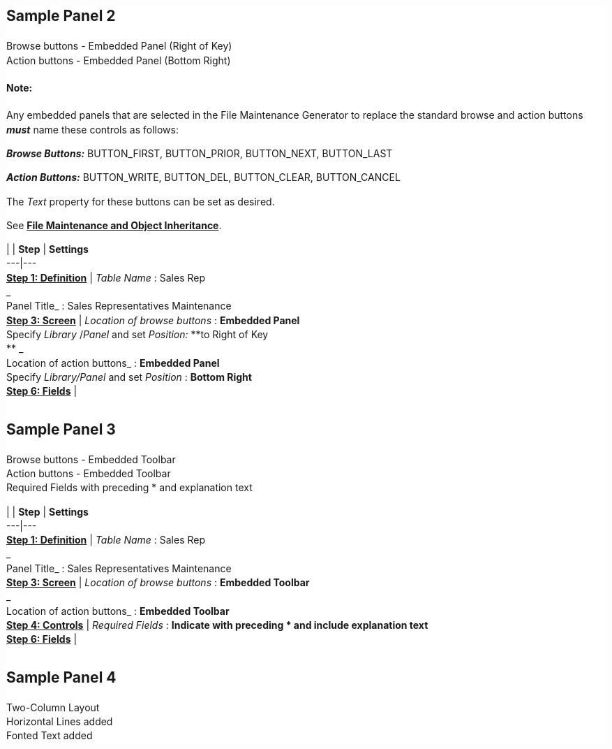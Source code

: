 ##  Sample Panel 2

Browse buttons - Embedded Panel (Right of Key)  
Action buttons - Embedded Panel (Bottom Right)

#### **Note:**  
Any embedded panels that are selected in the File Maintenance Generator to replace the standard browse and action buttons **_must_** name these controls as follows:  
  
**_Browse Buttons:_** BUTTON_FIRST, BUTTON_PRIOR, BUTTON_NEXT, BUTTON_LAST  
  
 _**Action Buttons:**_ BUTTON_WRITE, BUTTON_DEL, BUTTON_CLEAR, BUTTON_CANCEL  
  
The _Text_ property for these buttons can be set as desired.  
  
See **[File Maintenance and Object Inheritance](File%20Maintenance%20and%20Object%20Inheritance.md)**.

|  |  **Step** |  **Settings**  
---|---  
**[Step 1: Definition](Object%20Definition.md)** |  _Table Name_ : Sales Rep  
 _  
Panel Title_ : Sales Representatives Maintenance  
**[Step 3: Screen](Screen%20Layout.md)** |  _Location of browse buttons_ : **Embedded Panel**  
Specify _Library_ /_Panel_ and set _Position:_ **to Right of Key  
** _  
Location of action buttons_ : **Embedded Panel**  
Specify _Library/Panel_ and set _Position_ : **Bottom Right**  
**[Step 6: Fields](Field%20Layout.md)** |   
  
##  Sample Panel 3

Browse buttons - Embedded Toolbar  
Action buttons - Embedded Toolbar  
Required Fields with preceding * and explanation text

|  |  **Step** |  **Settings**  
---|---  
**[Step 1: Definition](Object%20Definition.md)** |  _Table Name_ : Sales Rep  
 _  
Panel Title_ : Sales Representatives Maintenance  
**[Step 3: Screen](Screen%20Layout.md)** |  _Location of browse buttons_ : **Embedded Toolbar**  
 _  
Location of action buttons_ : **Embedded Toolbar**  
**[Step 4: Controls](Control%20Settings.md)** |  _Required Fields_ : **Indicate with preceding * and include explanation text**  
**[Step 6: Fields](Field%20Layout.md)** |   
  
##  Sample Panel 4

Two-Column Layout  
Horizontal Lines added  
Fonted Text added
